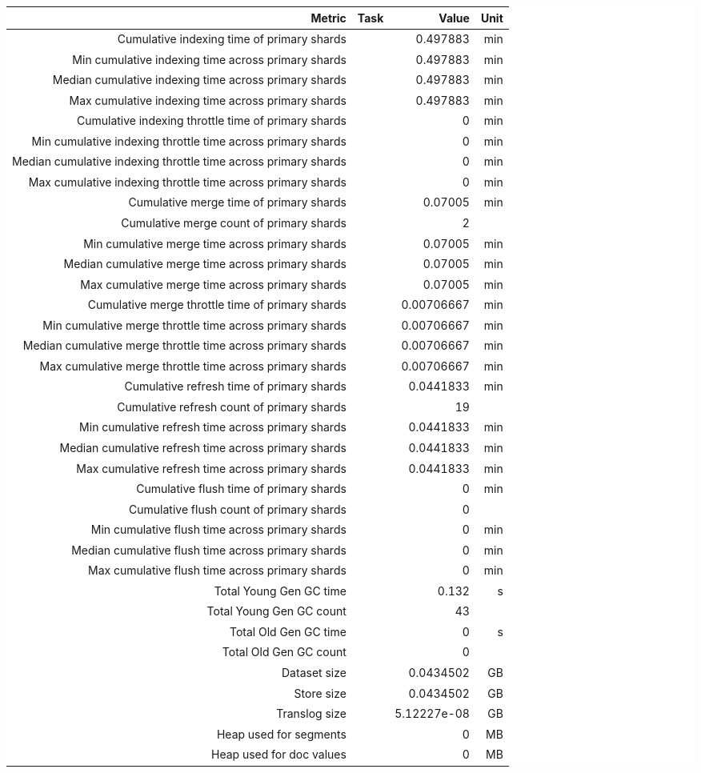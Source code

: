 |                                                         Metric |                          Task |            Value |   Unit |
|---------------------------------------------------------------:|------------------------------:|-----------------:|-------:|
|                     Cumulative indexing time of primary shards |                               |      0.497883    |    min |
|             Min cumulative indexing time across primary shards |                               |      0.497883    |    min |
|          Median cumulative indexing time across primary shards |                               |      0.497883    |    min |
|             Max cumulative indexing time across primary shards |                               |      0.497883    |    min |
|            Cumulative indexing throttle time of primary shards |                               |      0           |    min |
|    Min cumulative indexing throttle time across primary shards |                               |      0           |    min |
| Median cumulative indexing throttle time across primary shards |                               |      0           |    min |
|    Max cumulative indexing throttle time across primary shards |                               |      0           |    min |
|                        Cumulative merge time of primary shards |                               |      0.07005     |    min |
|                       Cumulative merge count of primary shards |                               |      2           |        |
|                Min cumulative merge time across primary shards |                               |      0.07005     |    min |
|             Median cumulative merge time across primary shards |                               |      0.07005     |    min |
|                Max cumulative merge time across primary shards |                               |      0.07005     |    min |
|               Cumulative merge throttle time of primary shards |                               |      0.00706667  |    min |
|       Min cumulative merge throttle time across primary shards |                               |      0.00706667  |    min |
|    Median cumulative merge throttle time across primary shards |                               |      0.00706667  |    min |
|       Max cumulative merge throttle time across primary shards |                               |      0.00706667  |    min |
|                      Cumulative refresh time of primary shards |                               |      0.0441833   |    min |
|                     Cumulative refresh count of primary shards |                               |     19           |        |
|              Min cumulative refresh time across primary shards |                               |      0.0441833   |    min |
|           Median cumulative refresh time across primary shards |                               |      0.0441833   |    min |
|              Max cumulative refresh time across primary shards |                               |      0.0441833   |    min |
|                        Cumulative flush time of primary shards |                               |      0           |    min |
|                       Cumulative flush count of primary shards |                               |      0           |        |
|                Min cumulative flush time across primary shards |                               |      0           |    min |
|             Median cumulative flush time across primary shards |                               |      0           |    min |
|                Max cumulative flush time across primary shards |                               |      0           |    min |
|                                        Total Young Gen GC time |                               |      0.132       |      s |
|                                       Total Young Gen GC count |                               |     43           |        |
|                                          Total Old Gen GC time |                               |      0           |      s |
|                                         Total Old Gen GC count |                               |      0           |        |
|                                                   Dataset size |                               |      0.0434502   |     GB |
|                                                     Store size |                               |      0.0434502   |     GB |
|                                                  Translog size |                               |      5.12227e-08 |     GB |
|                                         Heap used for segments |                               |      0           |     MB |
|                                       Heap used for doc values |                               |      0           |     MB |